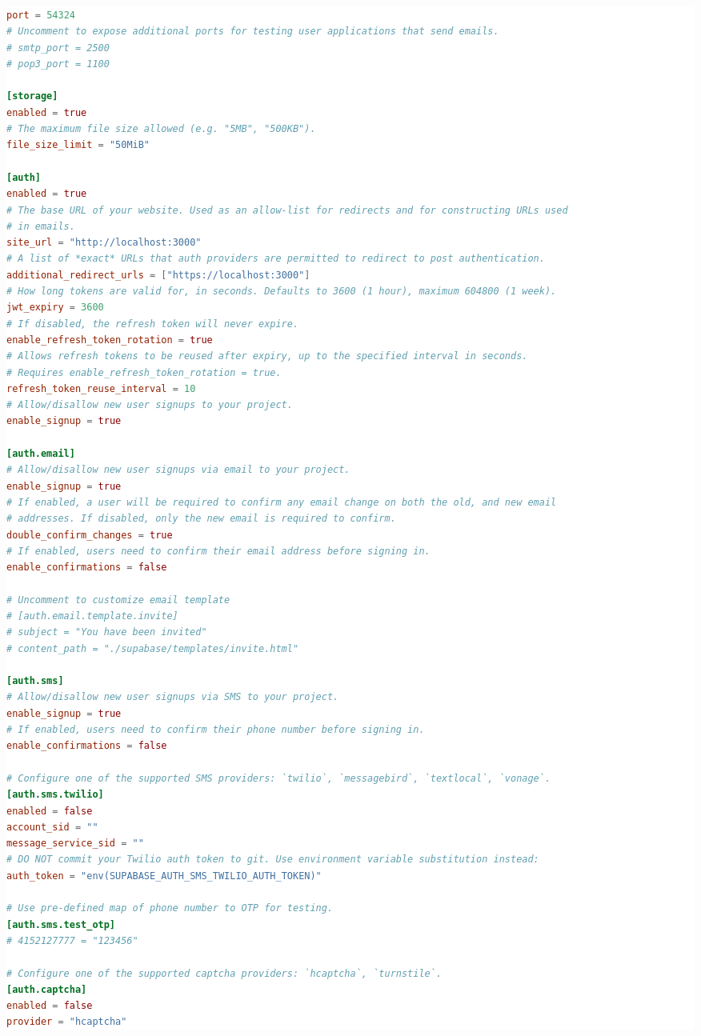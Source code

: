 ```toml
port = 54324
# Uncomment to expose additional ports for testing user applications that send emails.
# smtp_port = 2500
# pop3_port = 1100

[storage]
enabled = true
# The maximum file size allowed (e.g. "5MB", "500KB").
file_size_limit = "50MiB"

[auth]
enabled = true
# The base URL of your website. Used as an allow-list for redirects and for constructing URLs used
# in emails.
site_url = "http://localhost:3000"
# A list of *exact* URLs that auth providers are permitted to redirect to post authentication.
additional_redirect_urls = ["https://localhost:3000"]
# How long tokens are valid for, in seconds. Defaults to 3600 (1 hour), maximum 604800 (1 week).
jwt_expiry = 3600
# If disabled, the refresh token will never expire.
enable_refresh_token_rotation = true
# Allows refresh tokens to be reused after expiry, up to the specified interval in seconds.
# Requires enable_refresh_token_rotation = true.
refresh_token_reuse_interval = 10
# Allow/disallow new user signups to your project.
enable_signup = true

[auth.email]
# Allow/disallow new user signups via email to your project.
enable_signup = true
# If enabled, a user will be required to confirm any email change on both the old, and new email
# addresses. If disabled, only the new email is required to confirm.
double_confirm_changes = true
# If enabled, users need to confirm their email address before signing in.
enable_confirmations = false

# Uncomment to customize email template
# [auth.email.template.invite]
# subject = "You have been invited"
# content_path = "./supabase/templates/invite.html"

[auth.sms]
# Allow/disallow new user signups via SMS to your project.
enable_signup = true
# If enabled, users need to confirm their phone number before signing in.
enable_confirmations = false

# Configure one of the supported SMS providers: `twilio`, `messagebird`, `textlocal`, `vonage`.
[auth.sms.twilio]
enabled = false
account_sid = ""
message_service_sid = ""
# DO NOT commit your Twilio auth token to git. Use environment variable substitution instead:
auth_token = "env(SUPABASE_AUTH_SMS_TWILIO_AUTH_TOKEN)"

# Use pre-defined map of phone number to OTP for testing.
[auth.sms.test_otp]
# 4152127777 = "123456"

# Configure one of the supported captcha providers: `hcaptcha`, `turnstile`.
[auth.captcha]
enabled = false
provider = "hcaptcha"
```
